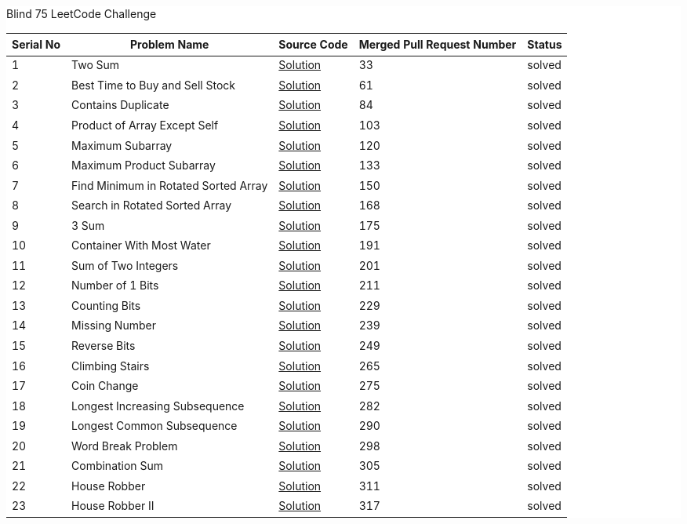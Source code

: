 Blind 75 LeetCode Challenge

| Serial No | Problem Name                                      | Source Code | Merged Pull Request Number | Status      |
|-----------|----------------------------------------------------|-------------|----------------------|-------------|
| 1         | Two Sum                                            |    [Solution](https://github.com/Lets-code-with-us/DSA-Cracker/tree/main/Blind%2075%20LeetCode/Himangi%20Tripathy/Two%20Sum)         |      33                | solved  |
| 2         | Best Time to Buy and Sell Stock                   |  [Solution](https://github.com/H1mang1/DSA-Cracker/tree/main/Blind%2075%20LeetCode/Himangi%20Tripathy/Best%20Time%20to%20Buy%20and%20Sell)           |         61             | solved  |
| 3         | Contains Duplicate                                | [Solution](https://github.com/H1mang1/DSA-Cracker/tree/main/Blind%2075%20LeetCode/Himangi%20Tripathy/Contains%20Duplicate)            |           84           | solved  |
| 4         | Product of Array Except Self                       | [Solution](https://github.com/H1mang1/DSA-Cracker/tree/main/Blind%2075%20LeetCode/Himangi%20Tripathy/ProductofArrayExceptSelf)            |  103                    | solved  |
| 5         | Maximum Subarray                                   |  [Solution](https://github.com/H1mang1/DSA-Cracker/tree/main/Blind%2075%20LeetCode/Himangi%20Tripathy/Maximum%20Subarray)           |   120                   | solved  |
| 6         | Maximum Product Subarray                           |  [Solution](https://github.com/H1mang1/DSA-Cracker/tree/main/Blind%2075%20LeetCode/Himangi%20Tripathy/Maximum%20Product%20Subarray)           | 133                     | solved  |
| 7         | Find Minimum in Rotated Sorted Array               |[Solution](https://github.com/H1mang1/DSA-Cracker/tree/main/Blind%2075%20LeetCode/Himangi%20Tripathy/Find%20Minimumin%20Rotated%20Sorted%20Array)             |          150            | solved  |
| 8         | Search in Rotated Sorted Array                     | [Solution](https://github.com/H1mang1/DSA-Cracker/tree/main/Blind%2075%20LeetCode/Himangi%20Tripathy/Search%20in%20Rotated%20Sorted%20Array)            |          168            | solved  |
| 9         | 3 Sum                                              | [Solution](https://github.com/H1mang1/DSA-Cracker/tree/main/Blind%2075%20LeetCode/Himangi%20Tripathy/3%20Sum)            |     175               | solved  |
| 10        | Container With Most Water                          | [Solution](https://github.com/H1mang1/DSA-Cracker/tree/main/Blind%2075%20LeetCode/Himangi%20Tripathy/Container%20With%20Most%20Water)            |       191               | solved  |
| 11        | Sum of Two Integers                                | [Solution](https://github.com/H1mang1/DSA-Cracker/tree/main/Blind%2075%20LeetCode/Himangi%20Tripathy/Sum%20of%20Two%20Integers)            |            201          | solved  |
| 12        | Number of 1 Bits                                   |  [Solution](https://github.com/H1mang1/DSA-Cracker/tree/main/Blind%2075%20LeetCode/Himangi%20Tripathy/Number%20of%201%20Bits)           |   211                   | solved  |
| 13        | Counting Bits                                      | [Solution](https://github.com/H1mang1/DSA-Cracker/tree/main/Blind%2075%20LeetCode/Himangi%20Tripathy/Counting%20Bits)            |     229                 | solved     |
| 14        | Missing Number                                     | [Solution](https://github.com/H1mang1/DSA-Cracker/tree/main/Blind%2075%20LeetCode/Himangi%20Tripathy/Missing%20Number)            |    239                  | solved  |
| 15        | Reverse Bits                                       | [Solution](https://github.com/H1mang1/DSA-Cracker/tree/main/Blind%2075%20LeetCode/Himangi%20Tripathy/Reverse%20Bits)            |      249                | solved  |
| 16        | Climbing Stairs                                    | [Solution](https://github.com/H1mang1/DSA-Cracker/tree/main/Blind%2075%20LeetCode/Himangi%20Tripathy/Climbing%20Stairs)            |   265                   | solved  |
| 17        | Coin Change                                        | [Solution](https://github.com/H1mang1/DSA-Cracker/tree/main/Blind%2075%20LeetCode/Himangi%20Tripathy/Coin%20Change)            |  275                    | solved  |
| 18        | Longest Increasing Subsequence                     | [Solution](https://github.com/H1mang1/DSA-Cracker/tree/main/Blind%2075%20LeetCode/Himangi%20Tripathy/Longest%20Increasing%20Subsequence)            |      282                | solved  |
| 19        | Longest Common Subsequence                         |[Solution](https://github.com/H1mang1/DSA-Cracker/tree/main/Blind%2075%20LeetCode/Himangi%20Tripathy/Longest%20Common%20Subsequence)             |               290       | solved  |
| 20        | Word Break Problem                                 | [Solution](https://github.com/H1mang1/DSA-Cracker/tree/main/Blind%2075%20LeetCode/Himangi%20Tripathy/Word%20Break)            |      298                | solved  |
| 21        | Combination Sum                                    |   [Solution](https://github.com/H1mang1/DSA-Cracker/tree/main/Blind%2075%20LeetCode/Himangi%20Tripathy/Combination%20Sum)          |    305                  | solved  |
| 22        | House Robber                                       |[Solution](https://github.com/H1mang1/DSA-Cracker/tree/main/Blind%2075%20LeetCode/Himangi%20Tripathy/House%20Robber)             |     311                 | solved  |
| 23        | House Robber II                                    |[Solution](https://github.com/H1mang1/DSA-Cracker/tree/main/Blind%2075%20LeetCode/Himangi%20Tripathy/House%20Robber%20II)             |                 317     | solved  |